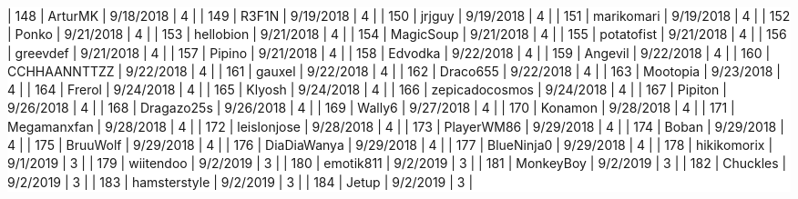 | 148 | ArturMK            | 9/18/2018     | 4                |
| 149 | R3F1N              | 9/19/2018     | 4                |
| 150 | jrjguy             | 9/19/2018     | 4                |
| 151 | marikomari         | 9/19/2018     | 4                |
| 152 | Ponko              | 9/21/2018     | 4                |
| 153 | hellobion          | 9/21/2018     | 4                |
| 154 | MagicSoup          | 9/21/2018     | 4                |
| 155 | potatofist         | 9/21/2018     | 4                |
| 156 | greevdef           | 9/21/2018     | 4                |
| 157 | Pipino             | 9/21/2018     | 4                |
| 158 | Edvodka            | 9/22/2018     | 4                |
| 159 | Angevil            | 9/22/2018     | 4                |
| 160 | CCHHAANNTTZZ       | 9/22/2018     | 4                |
| 161 | gauxel             | 9/22/2018     | 4                |
| 162 | Draco655           | 9/22/2018     | 4                |
| 163 | Mootopia           | 9/23/2018     | 4                |
| 164 | Frerol             | 9/24/2018     | 4                |
| 165 | Klyosh             | 9/24/2018     | 4                |
| 166 | zepicadocosmos     | 9/24/2018     | 4                |
| 167 | Pipiton            | 9/26/2018     | 4                |
| 168 | Dragazo25s         | 9/26/2018     | 4                |
| 169 | Wally6             | 9/27/2018     | 4                |
| 170 | Konamon            | 9/28/2018     | 4                |
| 171 | Megamanxfan        | 9/28/2018     | 4                |
| 172 | leislonjose        | 9/28/2018     | 4                |
| 173 | PlayerWM86         | 9/29/2018     | 4                |
| 174 | Boban              | 9/29/2018     | 4                |
| 175 | BruuWolf           | 9/29/2018     | 4                |
| 176 | DiaDiaWanya        | 9/29/2018     | 4                |
| 177 | BlueNinja0         | 9/29/2018     | 4                |
| 178 | hikikomorix        | 9/1/2019      | 3                |
| 179 | wiitendoo          | 9/2/2019      | 3                |
| 180 | emotik811          | 9/2/2019      | 3                |
| 181 | MonkeyBoy          | 9/2/2019      | 3                |
| 182 | Chuckles           | 9/2/2019      | 3                |
| 183 | hamsterstyle       | 9/2/2019      | 3                |
| 184 | Jetup              | 9/2/2019      | 3                |